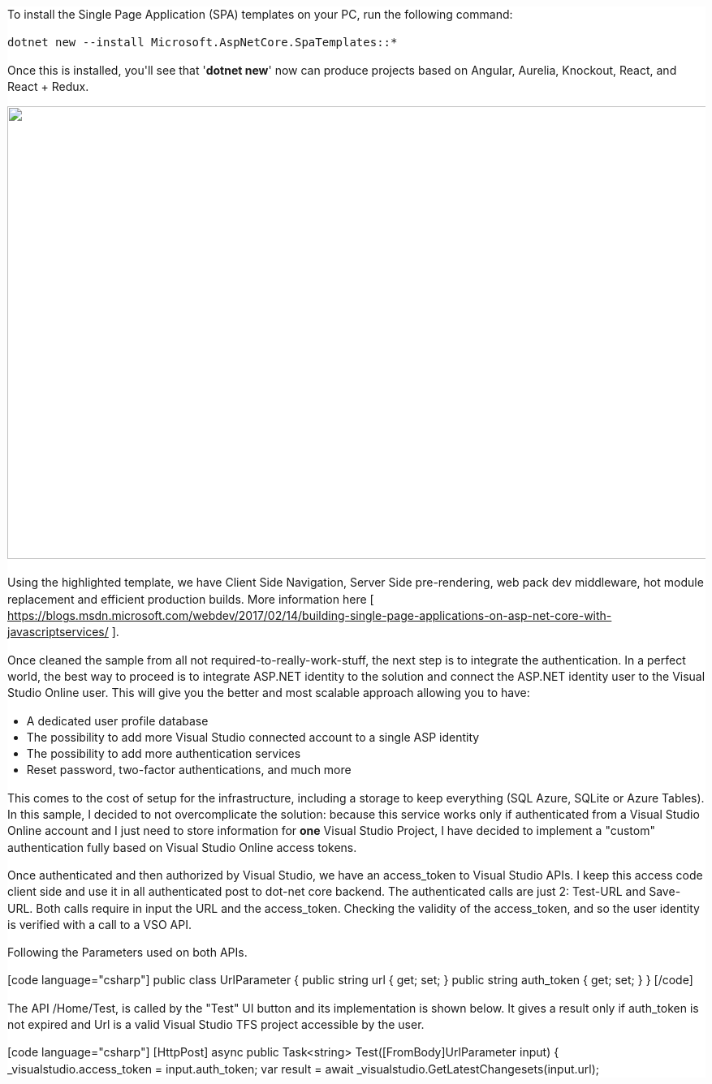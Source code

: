 To install the Single Page Application (SPA) templates on your PC, run the following command:
<pre>dotnet new --install Microsoft.AspNetCore.SpaTemplates::*</pre>
Once this is installed, you'll see that '<strong>dotnet new</strong>' now can produce projects based on Angular, Aurelia, Knockout, React, and React + Redux.
<pre><a href="https://msdnshared.blob.core.windows.net/media/2017/10/lametric-dotnet-new.png"><img width="880" height="558" class="alignnone size-full wp-image-1006" alt="" src="https://msdnshared.blob.core.windows.net/media/2017/10/lametric-dotnet-new.png" /></a></pre>
Using the highlighted template, we have Client Side Navigation, Server Side pre-rendering, web pack dev middleware, hot module replacement and efficient production builds. More information here [ <a href="https://blogs.msdn.microsoft.com/webdev/2017/02/14/building-single-page-applications-on-asp-net-core-with-javascriptservices/">https://blogs.msdn.microsoft.com/webdev/2017/02/14/building-single-page-applications-on-asp-net-core-with-javascriptservices/</a> ].

Once cleaned the sample from all not required-to-really-work-stuff, the next step is to integrate the authentication. In a perfect world, the best way to proceed is to integrate ASP.NET identity to the solution and connect the ASP.NET identity user to the Visual Studio Online user. This will give you the better and most scalable approach allowing you to have:
<ul>
 	<li>A dedicated user profile database</li>
 	<li>The possibility to add more Visual Studio connected account to a single ASP identity</li>
 	<li>The possibility to add more authentication services</li>
 	<li>Reset password, two-factor authentications, and much more</li>
</ul>
This comes to the cost of setup for the infrastructure, including a storage to keep everything (SQL Azure, SQLite or Azure Tables). In this sample, I decided to not overcomplicate the solution: because this service works only if authenticated from a Visual Studio Online account and I just need to store information for <strong>one</strong> Visual Studio Project, I have decided to implement a "custom" authentication fully based on Visual Studio Online access tokens.

Once authenticated and then authorized by Visual Studio, we have an access_token to Visual Studio APIs. I keep this access code client side and use it in all authenticated post to dot-net core backend. The authenticated calls are just 2: Test-URL and Save-URL. Both calls require in input the URL and the access_token. Checking the validity of the access_token, and so the user identity is verified with a call to a VSO API.

Following the Parameters used on both APIs.

[code language="csharp"]
    public class UrlParameter
    {
        public string url { get; set; }
        public string auth_token { get; set; }
    }
[/code]

The API /Home/Test, is called by the "Test" UI button and its implementation is shown below. It gives a result only if auth_token is not expired and Url is a valid Visual Studio TFS project accessible by the user.

[code language="csharp"]
        [HttpPost]
        async public Task&lt;string&gt; Test([FromBody]UrlParameter input)
        {
            _visualstudio.access_token = input.auth_token;
            var result = await _visualstudio.GetLatestChangesets(input.url);
